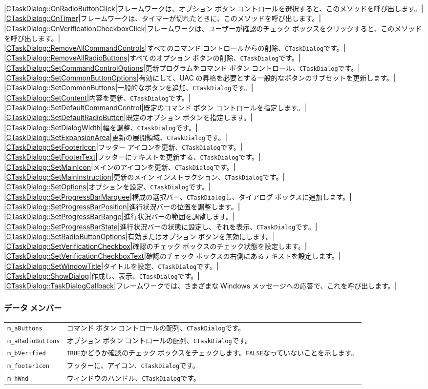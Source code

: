 |[CTaskDialog::OnRadioButtonClick](#onradiobuttonclick)|フレームワークは、オプション ボタン コントロールを選択すると、このメソッドを呼び出します。|  
|[CTaskDialog::OnTimer](#ontimer)|フレームワークは、タイマーが切れたときに、このメソッドを呼び出します。|  
|[CTaskDialog::OnVerificationCheckboxClick](#onverificationcheckboxclick)|フレームワークは、ユーザーが確認のチェック ボックスをクリックすると、このメソッドを呼び出します。|  
|[CTaskDialog::RemoveAllCommandControls](#removeallcommandcontrols)|すべてのコマンド コントロールからの削除、`CTaskDialog`です。|  
|[CTaskDialog::RemoveAllRadioButtons](#removeallradiobuttons)|すべてのオプション ボタンの削除、`CTaskDialog`です。|  
|[CTaskDialog::SetCommandControlOptions](#setcommandcontroloptions)|更新プログラムをコマンド ボタン コントロール、`CTaskDialog`です。|  
|[CTaskDialog::SetCommonButtonOptions](#setcommonbuttonoptions)|有効にして、UAC の昇格を必要とする一般的なボタンのサブセットを更新します。|  
|[CTaskDialog::SetCommonButtons](#setcommonbuttons)|一般的なボタンを追加、`CTaskDialog`です。|  
|[CTaskDialog::SetContent](#setcontent)|内容を更新、`CTaskDialog`です。|  
|[CTaskDialog::SetDefaultCommandControl](#setdefaultcommandcontrol)|既定のコマンド ボタン コントロールを指定します。|  
|[CTaskDialog::SetDefaultRadioButton](#setdefaultradiobutton)|既定のオプション ボタンを指定します。|  
|[CTaskDialog::SetDialogWidth](#setdialogwidth)|幅を調整、`CTaskDialog`です。|  
|[CTaskDialog::SetExpansionArea](#setexpansionarea)|更新の展開領域、`CTaskDialog`です。|  
|[CTaskDialog::SetFooterIcon](#setfootericon)|フッター アイコンを更新、`CTaskDialog`です。|  
|[CTaskDialog::SetFooterText](#setfootertext)|フッターにテキストを更新する、`CTaskDialog`です。|  
|[CTaskDialog::SetMainIcon](#setmainicon)|メインのアイコンを更新、`CTaskDialog`です。|  
|[CTaskDialog::SetMainInstruction](#setmaininstruction)|更新のメイン インストラクション、`CTaskDialog`です。|  
|[CTaskDialog::SetOptions](#setoptions)|オプションを設定、`CTaskDialog`です。|  
|[CTaskDialog::SetProgressBarMarquee](#setprogressbarmarquee)|構成の選択バー、`CTaskDialog`し、ダイアログ ボックスに追加します。|  
|[CTaskDialog::SetProgressBarPosition](#setprogressbarposition)|進行状況バーの位置を調整します。|  
|[CTaskDialog::SetProgressBarRange](#setprogressbarrange)|進行状況バーの範囲を調整します。|  
|[CTaskDialog::SetProgressBarState](#setprogressbarstate)|進行状況バーの状態に設定し、それを表示、`CTaskDialog`です。|  
|[CTaskDialog::SetRadioButtonOptions](#setradiobuttonoptions)|有効またはオプション ボタンを無効にします。|  
|[CTaskDialog::SetVerificationCheckbox](#setverificationcheckbox)|確認のチェック ボックスのチェック状態を設定します。|  
|[CTaskDialog::SetVerificationCheckboxText](#setverificationcheckboxtext)|確認のチェック ボックスの右側にあるテキストを設定します。|  
|[CTaskDialog::SetWindowTitle](#setwindowtitle)|タイトルを設定、`CTaskDialog`です。|  
|[CTaskDialog::ShowDialog](#showdialog)|作成し、表示、`CTaskDialog`です。|  
|[CTaskDialog::TaskDialogCallback](#taskdialogcallback)|フレームワークでは、さまざまな Windows メッセージへの応答で、これを呼び出します。|  
  
### <a name="data-members"></a>データ メンバー  
  
|||  
|-|-|  
|`m_aButtons`|コマンド ボタン コントロールの配列、`CTaskDialog`です。|  
|`m_aRadioButtons`|オプション ボタン コントロールの配列、`CTaskDialog`です。|  
|`m_bVerified`|`TRUE`かどうか確認のチェック ボックスをチェックします。`FALSE`なっていないことを示します。|  
|`m_footerIcon`|フッターに、アイコン、`CTaskDialog`です。|  
|`m_hWnd`|ウィンドウのハンドル、`CTaskDialog`です。|  